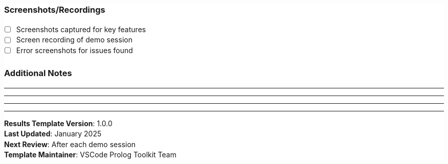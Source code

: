 ### **Screenshots/Recordings**
- [ ] Screenshots captured for key features
- [ ] Screen recording of demo session
- [ ] Error screenshots for issues found

### **Additional Notes**
_______________
_______________
_______________

---

**Results Template Version**: 1.0.0  
**Last Updated**: January 2025  
**Next Review**: After each demo session  
**Template Maintainer**: VSCode Prolog Toolkit Team